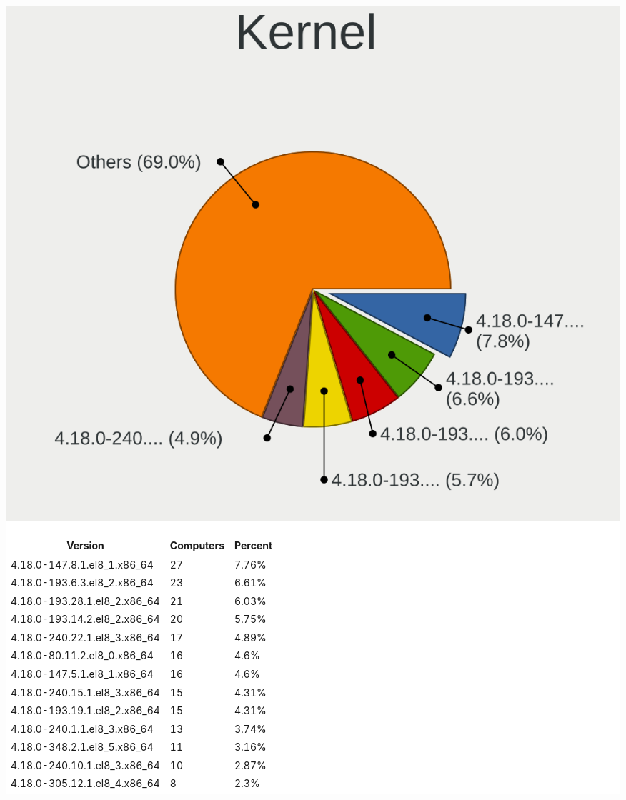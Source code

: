 ![Kernel](./images/pie_chart/os_kernel.svg)


| Version                                  | Computers | Percent |
|------------------------------------------|-----------|---------|
| 4.18.0-147.8.1.el8_1.x86_64              | 27        | 7.76%   |
| 4.18.0-193.6.3.el8_2.x86_64              | 23        | 6.61%   |
| 4.18.0-193.28.1.el8_2.x86_64             | 21        | 6.03%   |
| 4.18.0-193.14.2.el8_2.x86_64             | 20        | 5.75%   |
| 4.18.0-240.22.1.el8_3.x86_64             | 17        | 4.89%   |
| 4.18.0-80.11.2.el8_0.x86_64              | 16        | 4.6%    |
| 4.18.0-147.5.1.el8_1.x86_64              | 16        | 4.6%    |
| 4.18.0-240.15.1.el8_3.x86_64             | 15        | 4.31%   |
| 4.18.0-193.19.1.el8_2.x86_64             | 15        | 4.31%   |
| 4.18.0-240.1.1.el8_3.x86_64              | 13        | 3.74%   |
| 4.18.0-348.2.1.el8_5.x86_64              | 11        | 3.16%   |
| 4.18.0-240.10.1.el8_3.x86_64             | 10        | 2.87%   |
| 4.18.0-305.12.1.el8_4.x86_64             | 8         | 2.3%    |